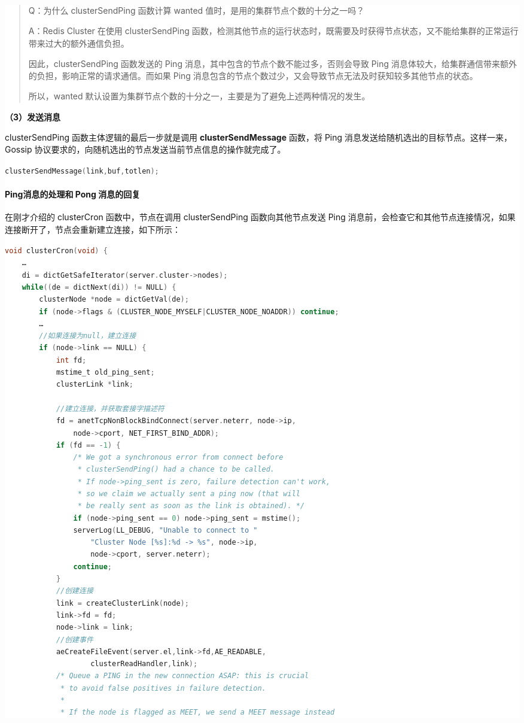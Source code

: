 

>Q：为什么 clusterSendPing 函数计算 wanted 值时，是用的集群节点个数的十分之一吗？
>
>A：Redis Cluster 在使用 clusterSendPing 函数，检测其他节点的运行状态时，既需要及时获得节点状态，又不能给集群的正常运行带来过大的额外通信负担。
>
>因此，clusterSendPing 函数发送的 Ping 消息，其中包含的节点个数不能过多，否则会导致 Ping 消息体较大，给集群通信带来额外的负担，影响正常的请求通信。而如果 Ping 消息包含的节点个数过少，又会导致节点无法及时获知较多其他节点的状态。
>
>所以，wanted 默认设置为集群节点个数的十分之一，主要是为了避免上述两种情况的发生。



**（3）发送消息**

clusterSendPing 函数主体逻辑的最后一步就是调用 **clusterSendMessage** 函数，将 Ping 消息发送给随机选出的目标节点。这样一来，Gossip 协议要求的，向随机选出的节点发送当前节点信息的操作就完成了。

```c
clusterSendMessage(link,buf,totlen);
```



#### Ping消息的处理和 Pong 消息的回复

在刚才介绍的 clusterCron 函数中，节点在调用 clusterSendPing 函数向其他节点发送 Ping 消息前，会检查它和其他节点连接情况，如果连接断开了，节点会重新建立连接，如下所示：

```c
void clusterCron(void) {
    …
    di = dictGetSafeIterator(server.cluster->nodes);
    while((de = dictNext(di)) != NULL) {
        clusterNode *node = dictGetVal(de);
        if (node->flags & (CLUSTER_NODE_MYSELF|CLUSTER_NODE_NOADDR)) continue;
        …
        //如果连接为null，建立连接
        if (node->link == NULL) {
            int fd;
            mstime_t old_ping_sent;
            clusterLink *link;

            //建立连接，并获取套接字描述符
            fd = anetTcpNonBlockBindConnect(server.neterr, node->ip,
                node->cport, NET_FIRST_BIND_ADDR);
            if (fd == -1) {
                /* We got a synchronous error from connect before
                 * clusterSendPing() had a chance to be called.
                 * If node->ping_sent is zero, failure detection can't work,
                 * so we claim we actually sent a ping now (that will
                 * be really sent as soon as the link is obtained). */
                if (node->ping_sent == 0) node->ping_sent = mstime();
                serverLog(LL_DEBUG, "Unable to connect to "
                    "Cluster Node [%s]:%d -> %s", node->ip,
                    node->cport, server.neterr);
                continue;
            }
            //创建连接
            link = createClusterLink(node);
            link->fd = fd;
            node->link = link;
            //创建事件
            aeCreateFileEvent(server.el,link->fd,AE_READABLE,
                    clusterReadHandler,link);
            /* Queue a PING in the new connection ASAP: this is crucial
             * to avoid false positives in failure detection.
             *
             * If the node is flagged as MEET, we send a MEET message instead
```